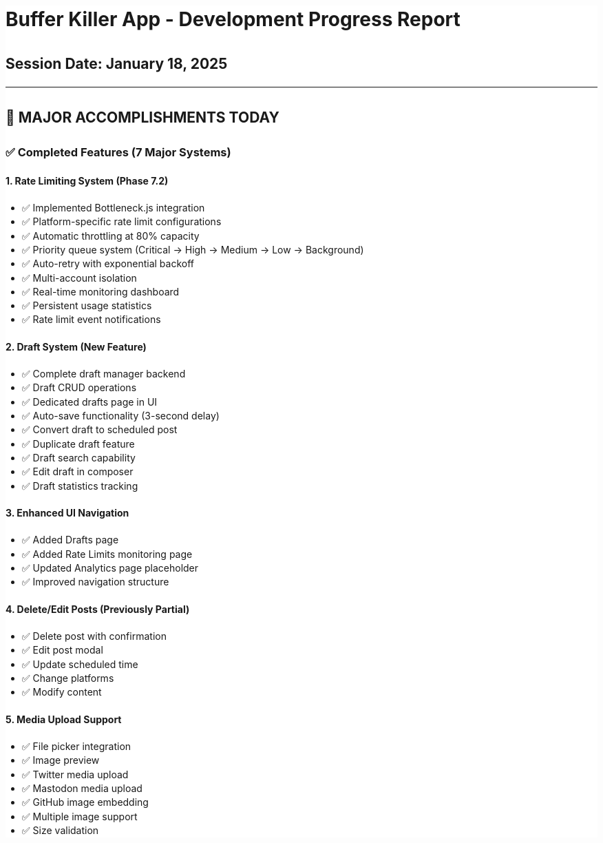 # Buffer Killer App - Development Progress Report
## Session Date: January 18, 2025

---

## 🎉 MAJOR ACCOMPLISHMENTS TODAY

### ✅ Completed Features (7 Major Systems)

#### 1. **Rate Limiting System** (Phase 7.2)
- ✅ Implemented Bottleneck.js integration
- ✅ Platform-specific rate limit configurations
- ✅ Automatic throttling at 80% capacity
- ✅ Priority queue system (Critical → High → Medium → Low → Background)
- ✅ Auto-retry with exponential backoff
- ✅ Multi-account isolation
- ✅ Real-time monitoring dashboard
- ✅ Persistent usage statistics
- ✅ Rate limit event notifications

#### 2. **Draft System** (New Feature)
- ✅ Complete draft manager backend
- ✅ Draft CRUD operations
- ✅ Dedicated drafts page in UI
- ✅ Auto-save functionality (3-second delay)
- ✅ Convert draft to scheduled post
- ✅ Duplicate draft feature
- ✅ Draft search capability
- ✅ Edit draft in composer
- ✅ Draft statistics tracking

#### 3. **Enhanced UI Navigation**
- ✅ Added Drafts page
- ✅ Added Rate Limits monitoring page
- ✅ Updated Analytics page placeholder
- ✅ Improved navigation structure

#### 4. **Delete/Edit Posts** (Previously Partial)
- ✅ Delete post with confirmation
- ✅ Edit post modal
- ✅ Update scheduled time
- ✅ Change platforms
- ✅ Modify content

#### 5. **Media Upload Support**
- ✅ File picker integration
- ✅ Image preview
- ✅ Twitter media upload
- ✅ Mastodon media upload
- ✅ GitHub image embedding
- ✅ Multiple image support
- ✅ Size validation
